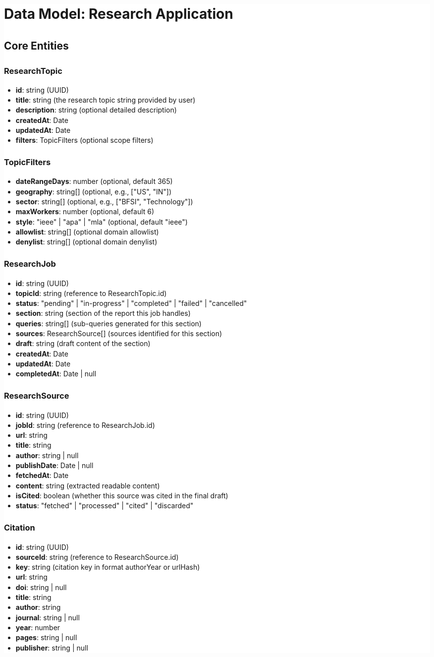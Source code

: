 # Data Model: Research Application

## Core Entities

### ResearchTopic
- **id**: string (UUID)
- **title**: string (the research topic string provided by user)
- **description**: string (optional detailed description)
- **createdAt**: Date
- **updatedAt**: Date
- **filters**: TopicFilters (optional scope filters)

### TopicFilters
- **dateRangeDays**: number (optional, default 365)
- **geography**: string[] (optional, e.g., ["US", "IN"])
- **sector**: string[] (optional, e.g., ["BFSI", "Technology"])
- **maxWorkers**: number (optional, default 6)
- **style**: "ieee" | "apa" | "mla" (optional, default "ieee")
- **allowlist**: string[] (optional domain allowlist)
- **denylist**: string[] (optional domain denylist)

### ResearchJob
- **id**: string (UUID)
- **topicId**: string (reference to ResearchTopic.id)
- **status**: "pending" | "in-progress" | "completed" | "failed" | "cancelled"
- **section**: string (section of the report this job handles)
- **queries**: string[] (sub-queries generated for this section)
- **sources**: ResearchSource[] (sources identified for this section)
- **draft**: string (draft content of the section)
- **createdAt**: Date
- **updatedAt**: Date
- **completedAt**: Date | null

### ResearchSource
- **id**: string (UUID)
- **jobId**: string (reference to ResearchJob.id)
- **url**: string
- **title**: string
- **author**: string | null
- **publishDate**: Date | null
- **fetchedAt**: Date
- **content**: string (extracted readable content)
- **isCited**: boolean (whether this source was cited in the final draft)
- **status**: "fetched" | "processed" | "cited" | "discarded"

### Citation
- **id**: string (UUID)
- **sourceId**: string (reference to ResearchSource.id)
- **key**: string (citation key in format authorYear or urlHash)
- **url**: string
- **doi**: string | null
- **title**: string
- **author**: string
- **journal**: string | null
- **year**: number
- **pages**: string | null
- **publisher**: string | null
